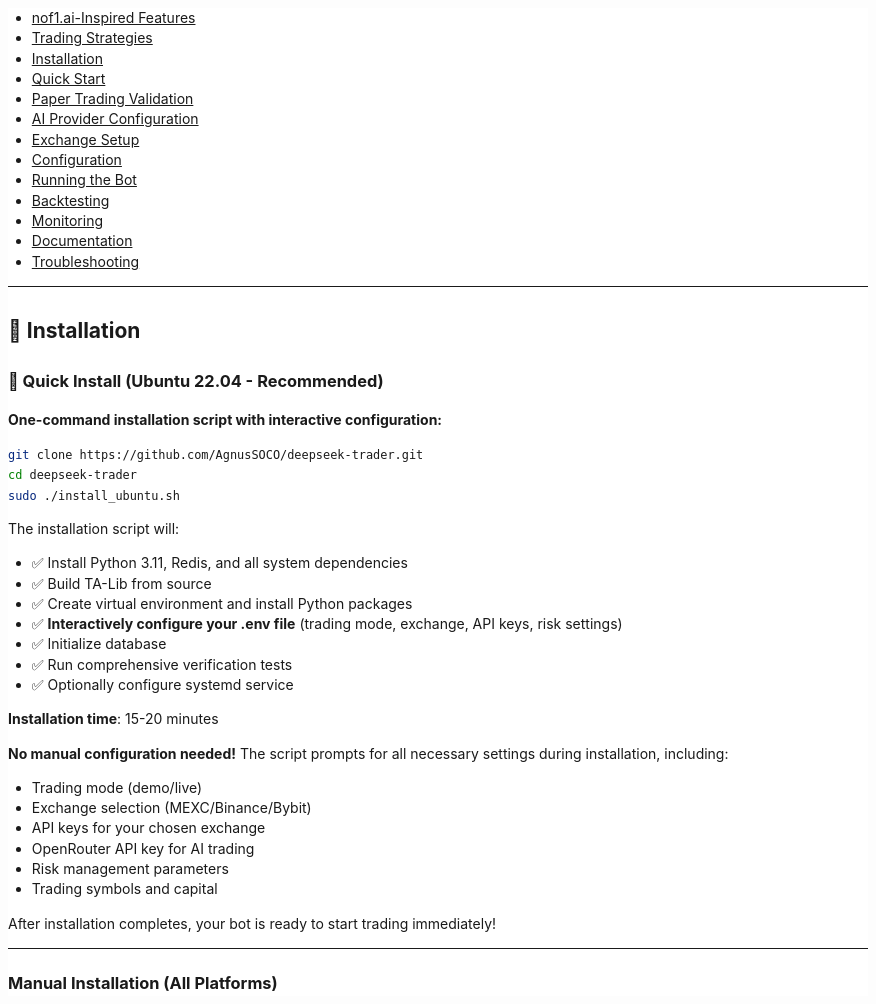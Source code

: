 - [nof1.ai-Inspired Features](#nofai-inspired-features)
- [Trading Strategies](#trading-strategies-15-total)
- [Installation](#installation)
- [Quick Start](#quick-start)
- [Paper Trading Validation](#paper-trading-validation)
- [AI Provider Configuration](#ai-provider-configuration)
- [Exchange Setup](#exchange-setup)
- [Configuration](#configuration)
- [Running the Bot](#running-the-bot)
- [Backtesting](#backtesting)
- [Monitoring](#monitoring)
- [Documentation](#documentation)
- [Troubleshooting](#troubleshooting)

---

## 🔧 Installation

### 🚀 Quick Install (Ubuntu 22.04 - Recommended)

**One-command installation script with interactive configuration:**

```bash
git clone https://github.com/AgnusSOCO/deepseek-trader.git
cd deepseek-trader
sudo ./install_ubuntu.sh
```

The installation script will:
- ✅ Install Python 3.11, Redis, and all system dependencies
- ✅ Build TA-Lib from source
- ✅ Create virtual environment and install Python packages
- ✅ **Interactively configure your .env file** (trading mode, exchange, API keys, risk settings)
- ✅ Initialize database
- ✅ Run comprehensive verification tests
- ✅ Optionally configure systemd service

**Installation time**: 15-20 minutes

**No manual configuration needed!** The script prompts for all necessary settings during installation, including:
- Trading mode (demo/live)
- Exchange selection (MEXC/Binance/Bybit)
- API keys for your chosen exchange
- OpenRouter API key for AI trading
- Risk management parameters
- Trading symbols and capital

After installation completes, your bot is ready to start trading immediately!

---

### Manual Installation (All Platforms)
